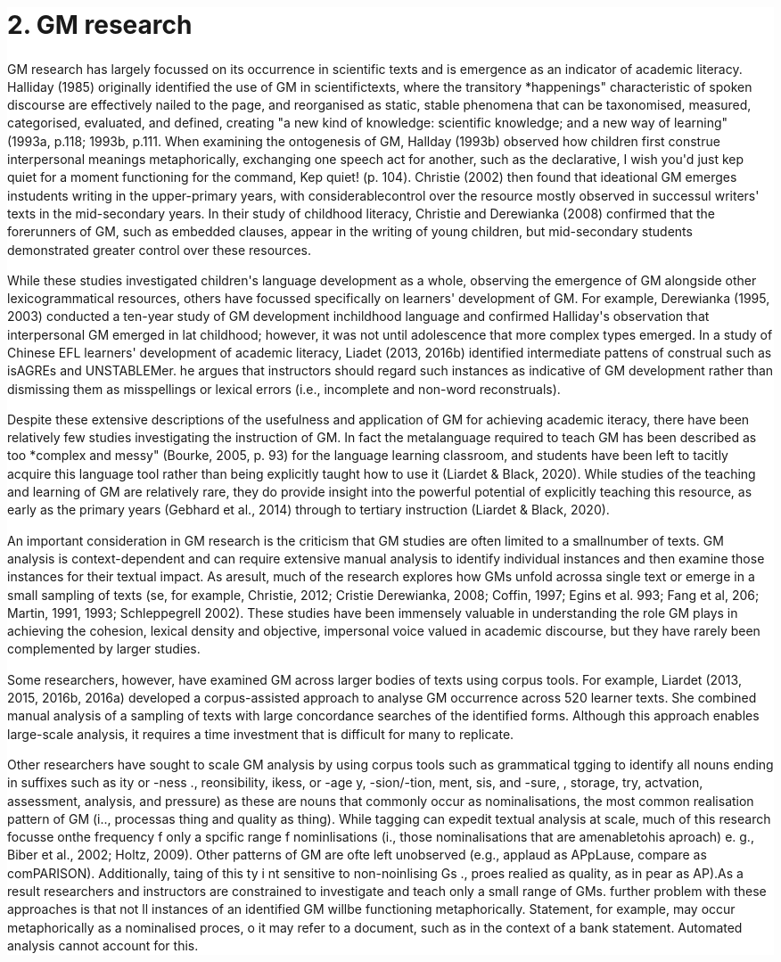 # 2. GM research

GM research has largely focussed on its occurrence in scientific texts and is emergence as an indicator of academic literacy. Halliday (1985) originally identified the use of GM in scientifictexts, where the transitory \*happenings" characteristic of spoken discourse are effectively nailed to the page, and reorganised as static, stable phenomena that can be taxonomised, measured, categorised, evaluated, and defined, creating "a new kind of knowledge: scientific knowledge; and a new way of learning" (1993a, p.118; 1993b, p.111. When examining the ontogenesis of GM, Hallday (1993b) observed how children first construe interpersonal meanings metaphorically, exchanging one speech act for another, such as the declarative, I wish you'd just kep quiet for a moment functioning for the command, Kep quiet! (p. 104). Christie (2002) then found that ideational GM emerges instudents writing in the upper-primary years, with considerablecontrol over the resource mostly observed in successul writers' texts in the mid-secondary years. In their study of childhood literacy, Christie and Derewianka (2008) confirmed that the forerunners of GM, such as embedded clauses, appear in the writing of young children, but mid-secondary students demonstrated greater control over these resources.

While these studies investigated children's language development as a whole, observing the emergence of GM alongside other lexicogrammatical resources, others have focussed specifically on learners' development of GM. For example, Derewianka (1995, 2003) conducted a ten-year study of GM development inchildhood language and confirmed Halliday's observation that interpersonal GM emerged in lat childhood; however, it was not until adolescence that more complex types emerged. In a study of Chinese EFL learners' development of academic literacy, Liadet (2013, 2016b) identified intermediate pattens of construal such as isAGREs and UNSTABLEMer. he argues that instructors should regard such instances as indicative of GM development rather than dismissing them as misspellings or lexical errors (i.e., incomplete and non-word reconstruals).

Despite these extensive descriptions of the usefulness and application of GM for achieving academic iteracy, there have been relatively few studies investigating the instruction of GM. In fact the metalanguage required to teach GM has been described as too \*complex and messy" (Bourke, 2005, p. 93) for the language learning classroom, and students have been left to tacitly acquire this language tool rather than being explicitly taught how to use it (Liardet & Black, 2020). While studies of the teaching and learning of GM are relatively rare, they do provide insight into the powerful potential of explicitly teaching this resource, as early as the primary years (Gebhard et al., 2014) through to tertiary instruction (Liardet & Black, 2020).

An important consideration in GM research is the criticism that GM studies are often limited to a smallnumber of texts. GM analysis is context-dependent and can require extensive manual analysis to identify individual instances and then examine those instances for their textual impact. As aresult, much of the research explores how GMs unfold acrossa single text or emerge in a small sampling of texts (se, for example, Christie, 2012; Cristie  Derewianka, 2008; Coffin, 1997; Egins et al. 993; Fang et al, 206; Martin, 1991, 1993; Schleppegrell 2002). These studies have been immensely valuable in understanding the role GM plays in achieving the cohesion, lexical density and objective, impersonal voice valued in academic discourse, but they have rarely been complemented by larger studies.

Some researchers, however, have examined GM across larger bodies of texts using corpus tools. For example, Liardet (2013, 2015, 2016b, 2016a) developed a corpus-assisted approach to analyse GM occurrence across 520 learner texts. She combined manual analysis of a sampling of texts with large concordance searches of the identified forms. Although this approach enables large-scale analysis, it requires a time investment that is difficult for many to replicate.

Other researchers have sought to scale GM analysis by using corpus tools such as grammatical tgging to identify all nouns ending in suffixes such as ity or -ness ., reonsibility, ikess, or -age y, -sion/-tion, ment, sis, and -sure, , storage, try, actvation, assessment, analysis, and pressure) as these are nouns that commonly occur as nominalisations, the most common realisation pattern of GM (i.., processas thing and quality as thing). While tagging can expedit textual analysis at scale, much of this research focusse onthe frequency f only a spcific range f nominlisations (i., those nominalisations that are amenabletohis aproach) e. g., Biber et al., 2002; Holtz, 2009). Other patterns of GM are ofte left unobserved (e.g., applaud as APpLause, compare as comPARISON). Additionally, taing of this ty i nt sensitive to non-noinlising Gs ., proes realied as quality, as in pear as AP).As a result researchers and instructors are constrained to investigate and teach only a small range of GMs. further problem with these approaches is that not ll instances of an identified GM willbe functioning metaphorically. Statement, for example, may occur metaphorically as a nominalised proces, o it may refer to a document, such as in the context of a bank statement. Automated analysis cannot account for this.
